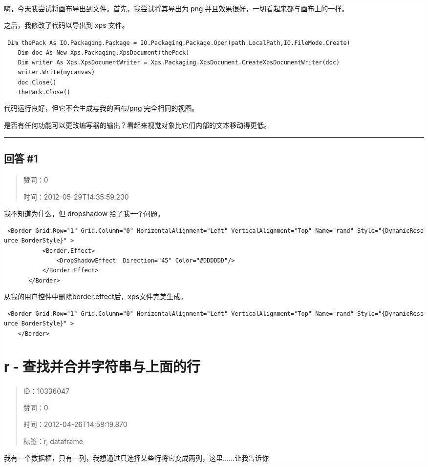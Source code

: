 嗨，今天我尝试将画布导出到文件。首先，我尝试将其导出为 png 并且效果很好，一切看起来都与画布上的一样。

之后，我修改了代码以导出到 xps 文件。

```
 Dim thePack As IO.Packaging.Package = IO.Packaging.Package.Open(path.LocalPath,IO.FileMode.Create)
    Dim doc As New Xps.Packaging.XpsDocument(thePack)
    Dim writer As Xps.XpsDocumentWriter = Xps.Packaging.XpsDocument.CreateXpsDocumentWriter(doc)
    writer.Write(mycanvas)
    doc.Close()
    thePack.Close() 
```

代码运行良好，但它不会生成与我的画布/png 完全相同的视图。

是否有任何功能可以更改编写器的输出？看起来视觉对象比它们内部的文本移动得更低。

* * *

## 回答 #1

> 赞同：0
> 
> 时间：2012-05-29T14:35:59.230

我不知道为什么，但 dropshadow 给了我一个问题。

```
 <Border Grid.Row="1" Grid.Column="0" HorizontalAlignment="Left" VerticalAlignment="Top" Name="rand" Style="{DynamicResource BorderStyle}" >
           <Border.Effect>
               <DropShadowEffect  Direction="45" Color="#DDDDDD"/>
           </Border.Effect>
       </Border> 
```

从我的用户控件中删除border.effect后，xps文件完美生成。

```
 <Border Grid.Row="1" Grid.Column="0" HorizontalAlignment="Left" VerticalAlignment="Top" Name="rand" Style="{DynamicResource BorderStyle}" >
    </Border> 
```

# r - 查找并合并字符串与上面的行

> ID：10336047
> 
> 赞同：0
> 
> 时间：2012-04-26T14:58:19.870
> 
> 标签：r, dataframe

我有一个数据框，只有一列，我想通过只选择某些行将它变成两列，这里......让我告诉你
